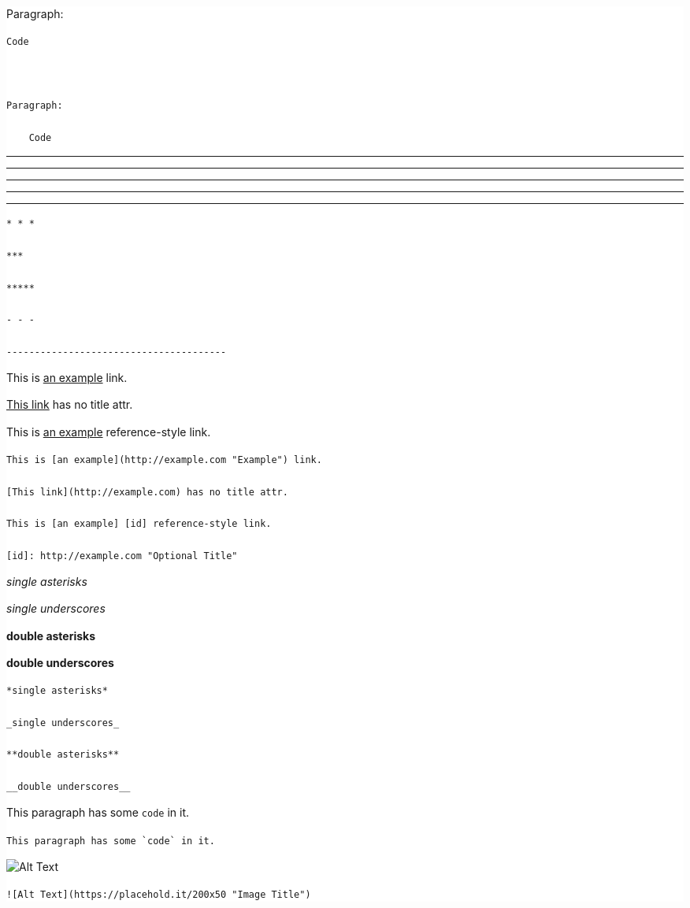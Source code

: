 Paragraph:

    Code



    Paragraph:

        Code

---

---

---

---

---

    * * *

    ***

    *****

    - - -

    ---------------------------------------

This is [an example](http://example.com 'Example') link.

[This link](http://example.com) has no title attr.

This is [an example][id] reference-style link.

[id]: http://example.com 'Optional Title'

    This is [an example](http://example.com "Example") link.

    [This link](http://example.com) has no title attr.

    This is [an example] [id] reference-style link.

    [id]: http://example.com "Optional Title"

_single asterisks_

_single underscores_

**double asterisks**

**double underscores**

    *single asterisks*

    _single underscores_

    **double asterisks**

    __double underscores__

This paragraph has some `code` in it.

    This paragraph has some `code` in it.

![Alt Text](https://placehold.it/200x50 'Image Title')

    ![Alt Text](https://placehold.it/200x50 "Image Title")
